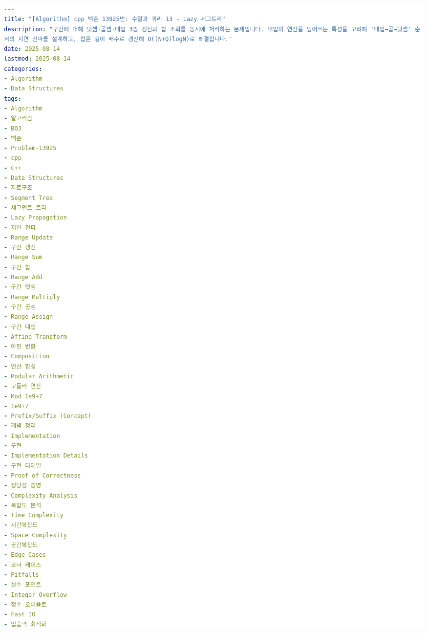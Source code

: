 ```yaml
---
title: "[Algorithm] cpp 백준 13925번: 수열과 쿼리 13 - Lazy 세그트리"
description: "구간에 대해 덧셈·곱셈·대입 3종 갱신과 합 조회를 동시에 처리하는 문제입니다. 대입이 연산을 덮어쓰는 특성을 고려해 '대입→곱→덧셈' 순서의 지연 전파를 설계하고, 합은 길이 배수로 갱신해 O((N+Q)logN)로 해결합니다."
date: 2025-08-14
lastmod: 2025-08-14
categories:
- Algorithm
- Data Structures
tags:
- Algorithm
- 알고리즘
- BOJ
- 백준
- Problem-13925
- cpp
- C++
- Data Structures
- 자료구조
- Segment Tree
- 세그먼트 트리
- Lazy Propagation
- 지연 전파
- Range Update
- 구간 갱신
- Range Sum
- 구간 합
- Range Add
- 구간 덧셈
- Range Multiply
- 구간 곱셈
- Range Assign
- 구간 대입
- Affine Transform
- 아핀 변환
- Composition
- 연산 합성
- Modular Arithmetic
- 모듈러 연산
- Mod 1e9+7
- 1e9+7
- Prefix/Suffix (Concept)
- 개념 정리
- Implementation
- 구현
- Implementation Details
- 구현 디테일
- Proof of Correctness
- 정당성 증명
- Complexity Analysis
- 복잡도 분석
- Time Complexity
- 시간복잡도
- Space Complexity
- 공간복잡도
- Edge Cases
- 코너 케이스
- Pitfalls
- 실수 포인트
- Integer Overflow
- 정수 오버플로
- Fast IO
- 입출력 최적화
```